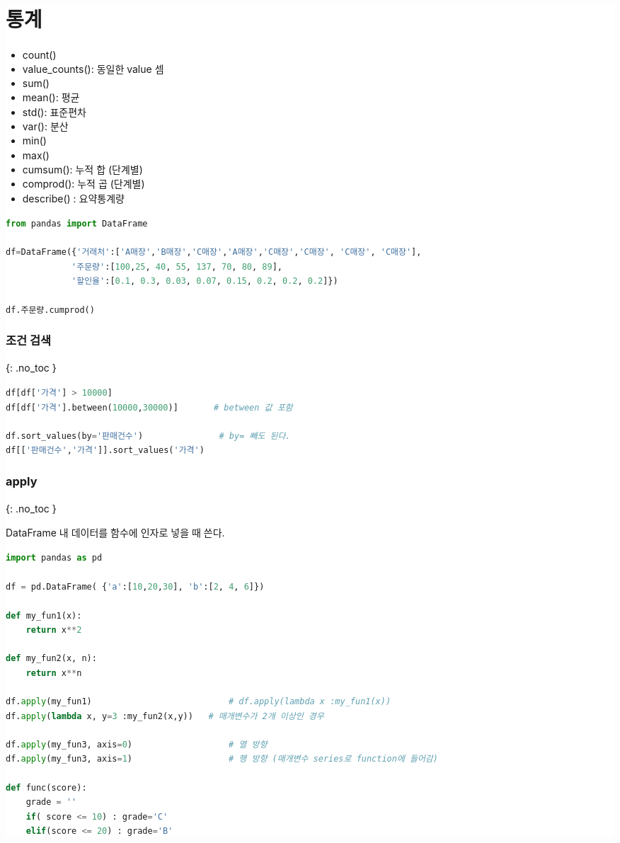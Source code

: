 


# 통계

- count()
- value_counts(): 동일한 value 셈
- sum()
- mean(): 평균
- std(): 표준편차
- var(): 분산
- min()
- max()
- cumsum(): 누적 합 (단계별)
- comprod(): 누적 곱 (단계별)
- describe() : 요약통계량

```python
from pandas import DataFrame

df=DataFrame({'거래처':['A매장','B매장','C매장','A매장','C매장','C매장', 'C매장', 'C매장'],
             '주문량':[100,25, 40, 55, 137, 70, 80, 89],
             '할인율':[0.1, 0.3, 0.03, 0.07, 0.15, 0.2, 0.2, 0.2]})

df.주문량.cumprod()
```



### 조건 검색
{: .no_toc }

```python
df[df['가격'] > 10000]
df[df['가격'].between(10000,30000)]		# between 값 포함

df.sort_values(by='판매건수')				# by= 빼도 된다.
df[['판매건수','가격']].sort_values('가격')
```



### apply
{: .no_toc }

DataFrame 내 데이터를 함수에 인자로 넣을 때 쓴다.

```python
import pandas as pd

df = pd.DataFrame( {'a':[10,20,30], 'b':[2, 4, 6]})

def my_fun1(x):
    return x**2

def my_fun2(x, n):
    return x**n

df.apply(my_fun1)							# df.apply(lambda x :my_fun1(x))
df.apply(lambda x, y=3 :my_fun2(x,y))	# 매개변수가 2개 이상인 경우

df.apply(my_fun3, axis=0)					# 열 방향
df.apply(my_fun3, axis=1)					# 행 방향 (매개변수 series로 function에 들어감)

def func(score):
    grade = ''
    if( score <= 10) : grade='C'
    elif(score <= 20) : grade='B'
```